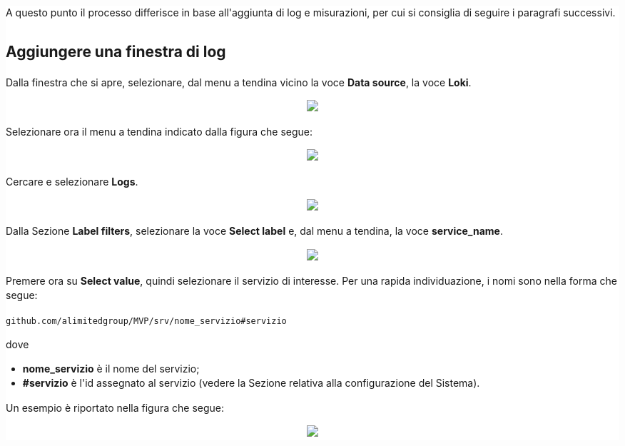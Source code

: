 
A questo punto il processo differisce in base all'aggiunta di log e misurazioni, per cui si consiglia di seguire i paragrafi successivi.



## Aggiungere una finestra di log

Dalla finestra che si apre, selezionare, dal menu a tendina vicino la voce **Data source**, la voce **Loki**.

<p align="center">
  <img src="./../../assets/sel-loki-dash.png" width="100%" />
</p>



Selezionare ora il menu a tendina indicato dalla figura che segue:

<p align="center">
  <img src="./../../assets/sel-logs-type.png" width="100%" />
</p>



Cercare e selezionare **Logs**.

<p align="center">
  <img src="./../../assets/search-logs.png" width="100%" />
</p>



Dalla Sezione **Label filters**, selezionare la voce **Select label** e, dal menu a tendina, la voce **service_name**.

<p align="center">
  <img src="./../../assets/loki-srv-name.png" width="100%" />
</p>



Premere ora su **Select value**, quindi selezionare il servizio di interesse. Per una rapida individuazione, i nomi sono nella forma che segue:

`github.com/alimitedgroup/MVP/srv/nome_servizio#servizio`

dove

- **nome_servizio** è il nome del servizio;
- **#servizio** è l'id assegnato al servizio (vedere la Sezione relativa alla configurazione del Sistema).

Un esempio è riportato nella figura che segue:

<p align="center">
  <img src="./../../assets/loki-srv-value.png" width="100%" />
</p>
